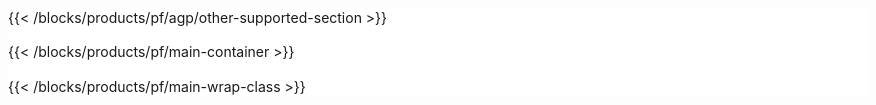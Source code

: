 

{{< /blocks/products/pf/agp/other-supported-section >}}

{{< /blocks/products/pf/main-container >}}

{{< /blocks/products/pf/main-wrap-class >}}